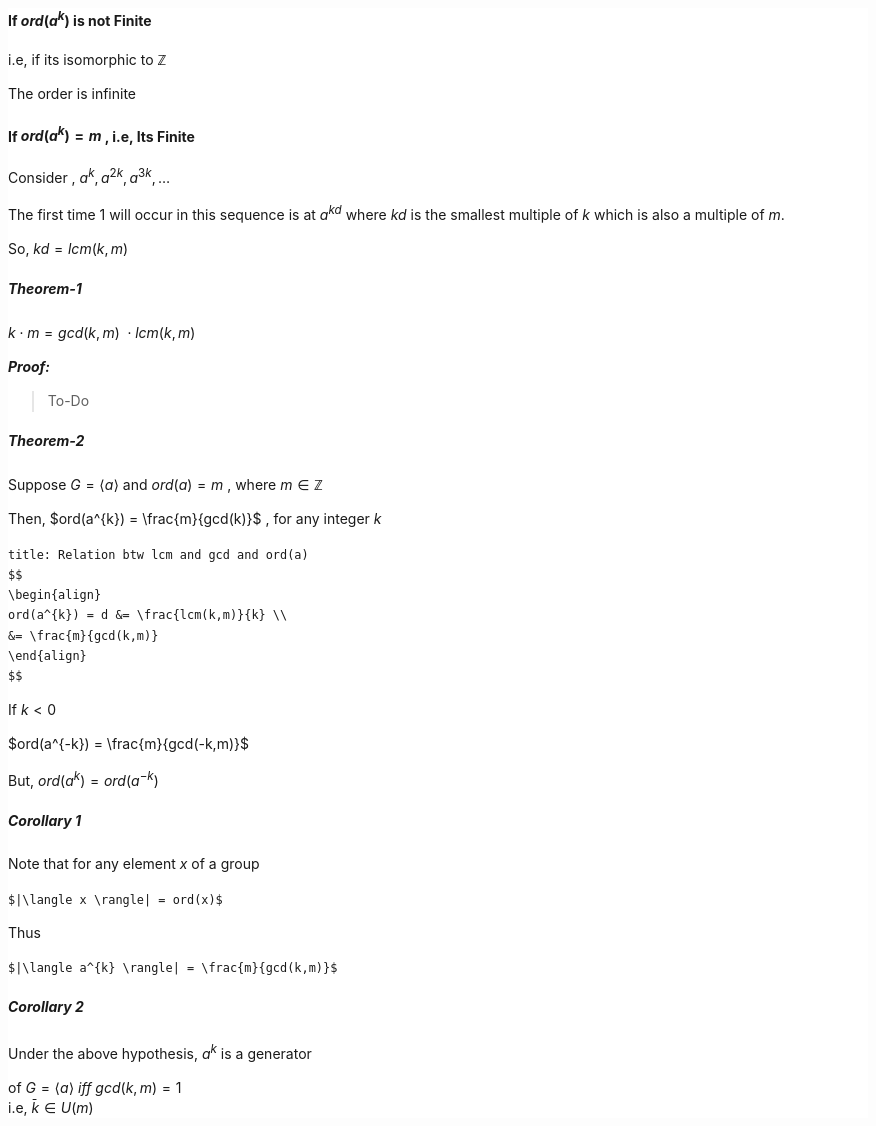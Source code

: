 #### If $ord(a^{k})$ is not Finite

i.e, if its isomorphic to $\mathbb{Z}$

The order is infinite

#### If $ord(a^{k})=m$ , i.e, Its Finite

Consider , $a^{k} , a^{2k} , a^{3k} , \dots$

The first time $1$ will occur in this sequence is at $a^{kd}$ where $kd$ is the smallest multiple of $k$ which is also a multiple of $m$.

So, $kd = lcm(k,m)$

##### Theorem-1

$k\cdot m = gcd(k,m) \:\cdot lcm(k,m)$

***Proof:***

>To-Do

##### Theorem-2

Suppose $G = \langle a \rangle$ and $ord(a)=m$ , where $m \in \mathbb{Z}$

Then, $ord(a^{k}) = \frac{m}{gcd(k)}$ , for any integer $k$

```ad-note
title: Relation btw lcm and gcd and ord(a)
$$
\begin{align}
ord(a^{k}) = d &= \frac{lcm(k,m)}{k} \\
&= \frac{m}{gcd(k,m)}
\end{align}
$$
```

If $k <0$

$ord(a^{-k}) = \frac{m}{gcd(-k,m)}$

But, $ord(a^{k})=ord(a^{-k})$

##### Corollary 1

Note that for any element $x$ of a group

	$|\langle x \rangle| = ord(x)$

Thus

	$|\langle a^{k} \rangle| = \frac{m}{gcd(k,m)}$

##### Corollary 2

Under the above hypothesis, $a^{k}$ is a generator

of $G = \langle a \rangle$  $iff$ $gcd(k,m) = 1$  
i.e,  $\bar{k} \in U(m)$
